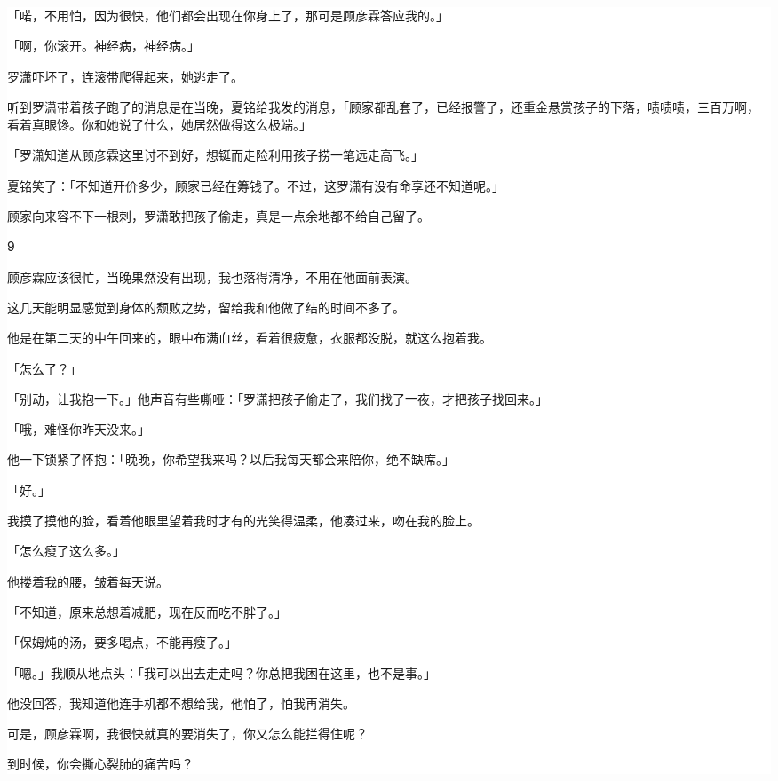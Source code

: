「喏，不用怕，因为很快，他们都会出现在你身上了，那可是顾彦霖答应我的。」


「啊，你滚开。神经病，神经病。」


罗潇吓坏了，连滚带爬得起来，她逃走了。


听到罗潇带着孩子跑了的消息是在当晚，夏铭给我发的消息，「顾家都乱套了，已经报警了，还重金悬赏孩子的下落，啧啧啧，三百万啊，看着真眼馋。你和她说了什么，她居然做得这么极端。」


「罗潇知道从顾彦霖这里讨不到好，想铤而走险利用孩子捞一笔远走高飞。」


夏铭笑了：「不知道开价多少，顾家已经在筹钱了。不过，这罗潇有没有命享还不知道呢。」


顾家向来容不下一根刺，罗潇敢把孩子偷走，真是一点余地都不给自己留了。


9


顾彦霖应该很忙，当晚果然没有出现，我也落得清净，不用在他面前表演。


这几天能明显感觉到身体的颓败之势，留给我和他做了结的时间不多了。


他是在第二天的中午回来的，眼中布满血丝，看着很疲惫，衣服都没脱，就这么抱着我。


「怎么了？」


「别动，让我抱一下。」他声音有些嘶哑：「罗潇把孩子偷走了，我们找了一夜，才把孩子找回来。」


「哦，难怪你昨天没来。」


他一下锁紧了怀抱：「晚晚，你希望我来吗？以后我每天都会来陪你，绝不缺席。」


「好。」


我摸了摸他的脸，看着他眼里望着我时才有的光笑得温柔，他凑过来，吻在我的脸上。


「怎么瘦了这么多。」


他搂着我的腰，皱着每天说。


「不知道，原来总想着减肥，现在反而吃不胖了。」


「保姆炖的汤，要多喝点，不能再瘦了。」


「嗯。」我顺从地点头：「我可以出去走走吗？你总把我困在这里，也不是事。」


他没回答，我知道他连手机都不想给我，他怕了，怕我再消失。


可是，顾彦霖啊，我很快就真的要消失了，你又怎么能拦得住呢？


到时候，你会撕心裂肺的痛苦吗？
